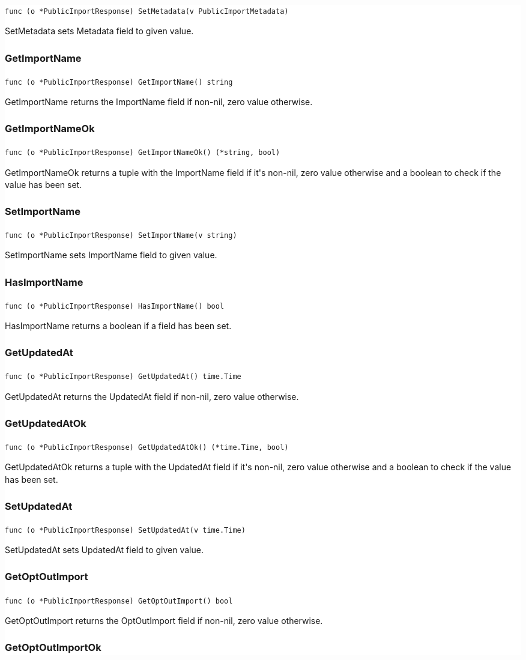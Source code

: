 `func (o *PublicImportResponse) SetMetadata(v PublicImportMetadata)`

SetMetadata sets Metadata field to given value.


### GetImportName

`func (o *PublicImportResponse) GetImportName() string`

GetImportName returns the ImportName field if non-nil, zero value otherwise.

### GetImportNameOk

`func (o *PublicImportResponse) GetImportNameOk() (*string, bool)`

GetImportNameOk returns a tuple with the ImportName field if it's non-nil, zero value otherwise
and a boolean to check if the value has been set.

### SetImportName

`func (o *PublicImportResponse) SetImportName(v string)`

SetImportName sets ImportName field to given value.

### HasImportName

`func (o *PublicImportResponse) HasImportName() bool`

HasImportName returns a boolean if a field has been set.

### GetUpdatedAt

`func (o *PublicImportResponse) GetUpdatedAt() time.Time`

GetUpdatedAt returns the UpdatedAt field if non-nil, zero value otherwise.

### GetUpdatedAtOk

`func (o *PublicImportResponse) GetUpdatedAtOk() (*time.Time, bool)`

GetUpdatedAtOk returns a tuple with the UpdatedAt field if it's non-nil, zero value otherwise
and a boolean to check if the value has been set.

### SetUpdatedAt

`func (o *PublicImportResponse) SetUpdatedAt(v time.Time)`

SetUpdatedAt sets UpdatedAt field to given value.


### GetOptOutImport

`func (o *PublicImportResponse) GetOptOutImport() bool`

GetOptOutImport returns the OptOutImport field if non-nil, zero value otherwise.

### GetOptOutImportOk
